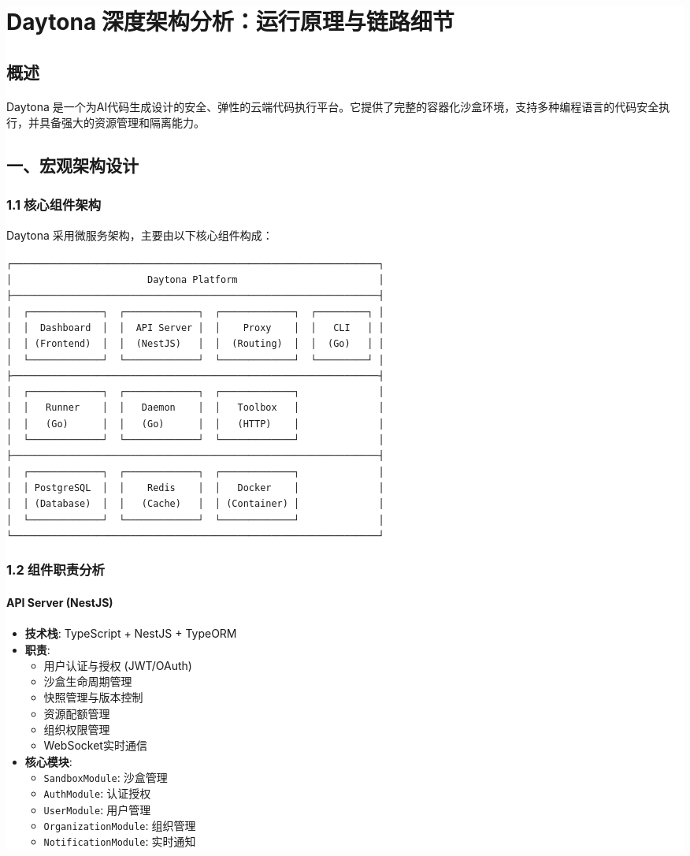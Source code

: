# Daytona 深度架构分析：运行原理与链路细节

## 概述

Daytona 是一个为AI代码生成设计的安全、弹性的云端代码执行平台。它提供了完整的容器化沙盒环境，支持多种编程语言的代码安全执行，并具备强大的资源管理和隔离能力。

## 一、宏观架构设计

### 1.1 核心组件架构

Daytona 采用微服务架构，主要由以下核心组件构成：

```
┌─────────────────────────────────────────────────────────────────┐
│                        Daytona Platform                         │
├─────────────────────────────────────────────────────────────────┤
│  ┌─────────────┐  ┌─────────────┐  ┌─────────────┐  ┌─────────┐ │
│  │  Dashboard  │  │  API Server │  │    Proxy    │  │   CLI   │ │
│  │ (Frontend)  │  │  (NestJS)   │  │  (Routing)  │  │  (Go)   │ │
│  └─────────────┘  └─────────────┘  └─────────────┘  └─────────┘ │
├─────────────────────────────────────────────────────────────────┤
│  ┌─────────────┐  ┌─────────────┐  ┌─────────────┐              │
│  │   Runner    │  │   Daemon    │  │   Toolbox   │              │
│  │   (Go)      │  │   (Go)      │  │   (HTTP)    │              │
│  └─────────────┘  └─────────────┘  └─────────────┘              │
├─────────────────────────────────────────────────────────────────┤
│  ┌─────────────┐  ┌─────────────┐  ┌─────────────┐              │
│  │ PostgreSQL  │  │    Redis    │  │   Docker    │              │
│  │ (Database)  │  │   (Cache)   │  │ (Container) │              │
│  └─────────────┘  └─────────────┘  └─────────────┘              │
└─────────────────────────────────────────────────────────────────┘
```

### 1.2 组件职责分析

#### API Server (NestJS)
- **技术栈**: TypeScript + NestJS + TypeORM
- **职责**: 
  - 用户认证与授权 (JWT/OAuth)
  - 沙盒生命周期管理
  - 快照管理与版本控制
  - 资源配额管理
  - 组织权限管理
  - WebSocket实时通信
- **核心模块**:
  - `SandboxModule`: 沙盒管理
  - `AuthModule`: 认证授权
  - `UserModule`: 用户管理
  - `OrganizationModule`: 组织管理
  - `NotificationModule`: 实时通知
